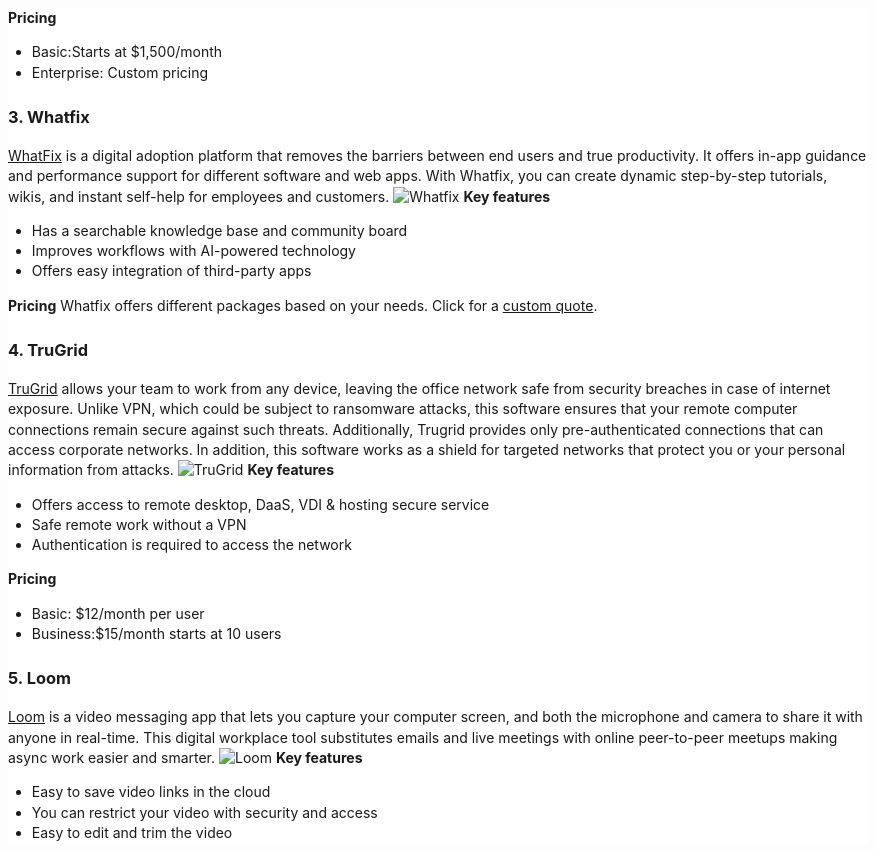 
**Pricing**
  * Basic:Starts at $1,500/month
  * Enterprise: Custom pricing 


### **3. Whatfix**
[WhatFix](https://whatfix.com/) is a digital adoption platform that removes the barriers between end users and true productivity. It offers in-app guidance and performance support for different software and web apps. With Whatfix, you can create dynamic step-by-step tutorials, wikis, and instant self-help for employees and customers.
![Whatfix](https://d1x9j2lb4srxrw.cloudfront.net/media/uploads/2024/01/15/internal-image-4_7EHGYn9.png)
**Key features**
  * Has a searchable knowledge base and community board
  * Improves workflows with AI-powered technology
  * Offers easy integration of third-party apps


**Pricing**
Whatfix offers different packages based on your needs. Click for a [custom quote](https://whatfix.com/request-quote/?utm_source=blog&utm_medium=link&utm_campaign=employee_performance&utm_term=trial&utm_content=workplace_apps&referrer=wfx_blog).
### **4. TruGrid**
[TruGrid](https://www.trugrid.com/) allows your team to work from any device, leaving the office network safe from security breaches in case of internet exposure. Unlike VPN, which could be subject to ransomware attacks, this software ensures that your remote computer connections remain secure against such threats.
Additionally, Trugrid provides only pre-authenticated connections that can access corporate networks. In addition, this software works as a shield for targeted networks that protect you or your personal information from attacks. 
![TruGrid](https://d1x9j2lb4srxrw.cloudfront.net/media/uploads/2024/01/15/internal-image-5_Hx8KqRV.png)
**Key features**
  * Offers access to remote desktop, DaaS, VDI & hosting secure service 
  * Safe remote work without a VPN
  * Authentication is required to access the network


**Pricing**
  * Basic: $12/month per user
  * Business:$15/month starts at 10 users


### **5. Loom**
[Loom](https://www.loom.com/) is a video messaging app that lets you capture your computer screen, and both the microphone and camera to share it with anyone in real-time. This digital workplace tool substitutes emails and live meetings with online peer-to-peer meetups making async work easier and smarter. 
![Loom](https://d1x9j2lb4srxrw.cloudfront.net/media/uploads/2024/01/15/internal-image-6_GsDa7Yp.png)
**Key features**
  * Easy to save video links in the cloud 
  * You can restrict your video with security and access
  * Easy to edit and trim the video 
